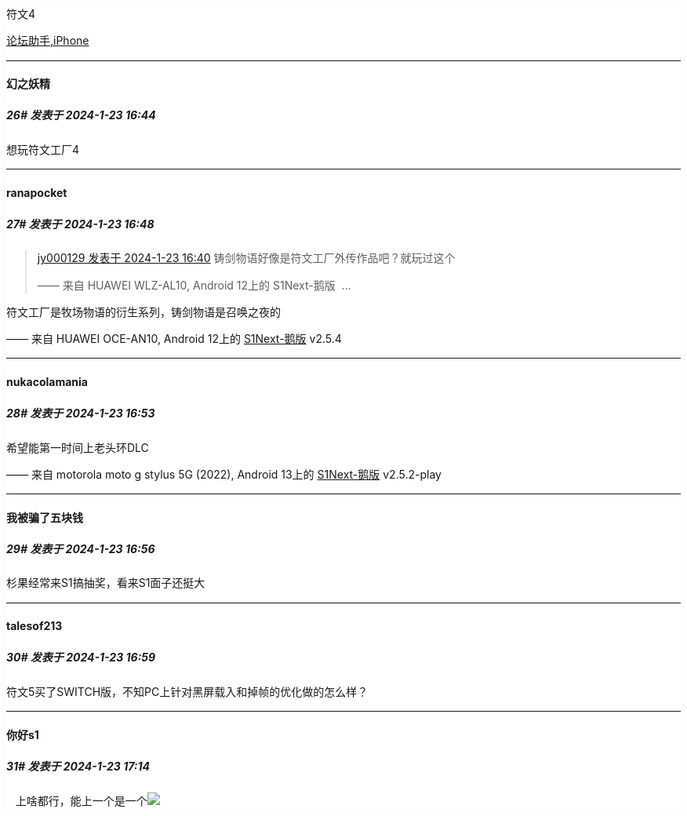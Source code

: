 符文4

[论坛助手,iPhone](https://bbs.saraba1st.com/2b/forum.php?mod=viewthread&amp;tid=2029836)

*****

####  幻之妖精  
##### 26#       发表于 2024-1-23 16:44

想玩符文工厂4

*****

####  ranapocket  
##### 27#       发表于 2024-1-23 16:48

<blockquote><a href="httphttps://bbs.saraba1st.com/2b/forum.php?mod=redirect&amp;goto=findpost&amp;pid=63747346&amp;ptid=2169203" target="_blank">jy000129 发表于 2024-1-23 16:40</a>
铸剑物语好像是符文工厂外传作品吧？就玩过这个

—— 来自 HUAWEI WLZ-AL10, Android 12上的 S1Next-鹅版  ...</blockquote>
符文工厂是牧场物语的衍生系列，铸剑物语是召唤之夜的

—— 来自 HUAWEI OCE-AN10, Android 12上的 [S1Next-鹅版](https://github.com/ykrank/S1-Next/releases) v2.5.4

*****

####  nukacolamania  
##### 28#       发表于 2024-1-23 16:53

希望能第一时间上老头环DLC

—— 来自 motorola moto g stylus 5G (2022), Android 13上的 [S1Next-鹅版](https://github.com/ykrank/S1-Next/releases) v2.5.2-play

*****

####  我被骗了五块钱  
##### 29#       发表于 2024-1-23 16:56

杉果经常来S1搞抽奖，看来S1面子还挺大

*****

####  talesof213  
##### 30#       发表于 2024-1-23 16:59

符文5买了SWITCH版，不知PC上针对黑屏载入和掉帧的优化做的怎么样？


*****

####  你好s1  
##### 31#       发表于 2024-1-23 17:14

   上啥都行，能上一个是一个<img src="https://static.saraba1st.com/image/smiley/face2017/067.png" referrerpolicy="no-referrer">
